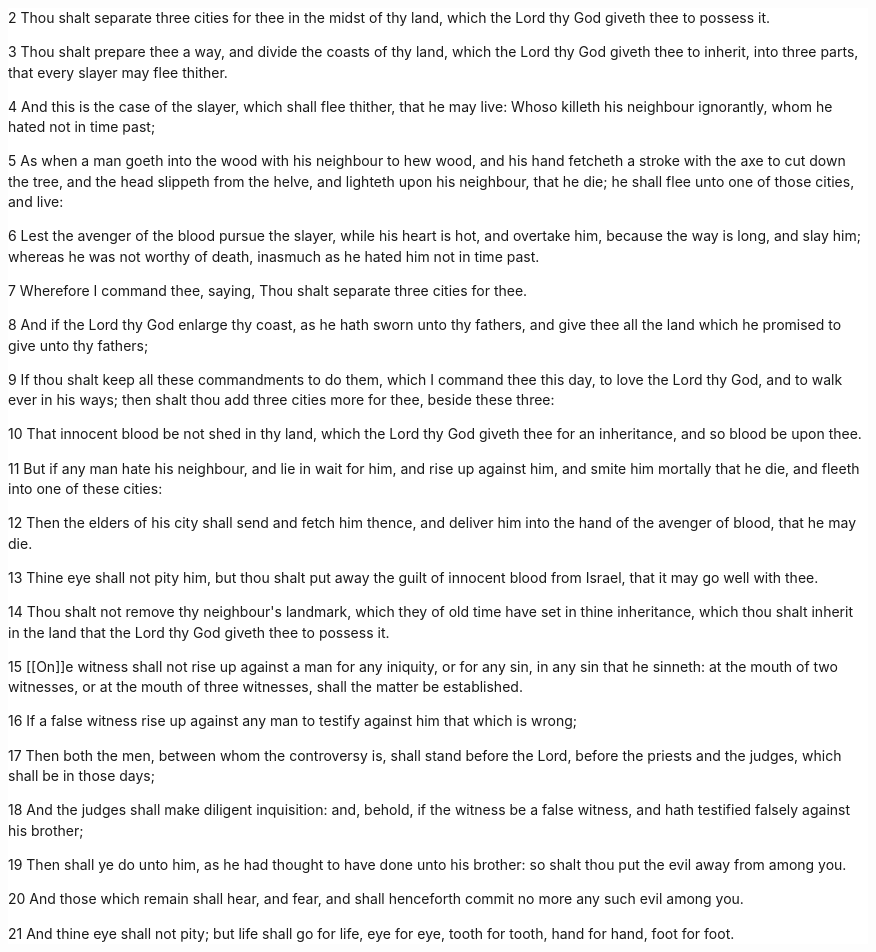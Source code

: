 2 Thou shalt separate three cities for thee in the midst of thy land, which the Lord thy God giveth thee to possess it.

3 Thou shalt prepare thee a way, and divide the coasts of thy land, which the Lord thy God giveth thee to inherit, into three parts, that every slayer may flee thither.

4 And this is the case of the slayer, which shall flee thither, that he may live: Whoso killeth his neighbour ignorantly, whom he hated not in time past;

5 As when a man goeth into the wood with his neighbour to hew wood, and his hand fetcheth a stroke with the axe to cut down the tree, and the head slippeth from the helve, and lighteth upon his neighbour, that he die; he shall flee unto one of those cities, and live:

6 Lest the avenger of the blood pursue the slayer, while his heart is hot, and overtake him, because the way is long, and slay him; whereas he was not worthy of death, inasmuch as he hated him not in time past.

7 Wherefore I command thee, saying, Thou shalt separate three cities for thee.

8 And if the Lord thy God enlarge thy coast, as he hath sworn unto thy fathers, and give thee all the land which he promised to give unto thy fathers;

9 If thou shalt keep all these commandments to do them, which I command thee this day, to love the Lord thy God, and to walk ever in his ways; then shalt thou add three cities more for thee, beside these three:

10 That innocent blood be not shed in thy land, which the Lord thy God giveth thee for an inheritance, and so blood be upon thee.

11 But if any man hate his neighbour, and lie in wait for him, and rise up against him, and smite him mortally that he die, and fleeth into one of these cities:

12 Then the elders of his city shall send and fetch him thence, and deliver him into the hand of the avenger of blood, that he may die.

13 Thine eye shall not pity him, but thou shalt put away the guilt of innocent blood from Israel, that it may go well with thee.

14 Thou shalt not remove thy neighbour's landmark, which they of old time have set in thine inheritance, which thou shalt inherit in the land that the Lord thy God giveth thee to possess it.

15 [[On]]e witness shall not rise up against a man for any iniquity, or for any sin, in any sin that he sinneth: at the mouth of two witnesses, or at the mouth of three witnesses, shall the matter be established.

16 If a false witness rise up against any man to testify against him that which is wrong;

17 Then both the men, between whom the controversy is, shall stand before the Lord, before the priests and the judges, which shall be in those days;

18 And the judges shall make diligent inquisition: and, behold, if the witness be a false witness, and hath testified falsely against his brother;

19 Then shall ye do unto him, as he had thought to have done unto his brother: so shalt thou put the evil away from among you.

20 And those which remain shall hear, and fear, and shall henceforth commit no more any such evil among you.

21 And thine eye shall not pity; but life shall go for life, eye for eye, tooth for tooth, hand for hand, foot for foot.
